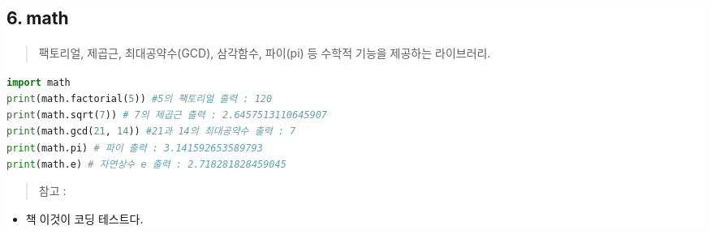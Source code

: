 ## 6. math
> 팩토리얼, 제곱근, 최대공약수(GCD), 삼각함수, 파이(pi) 등 수학적 기능을 제공하는 라이브러리. 

```python
import math
print(math.factorial(5)) #5의 팩토리얼 출력 : 120 
print(math.sqrt(7)) # 7의 제곱근 출력 : 2.6457513110645907
print(math.gcd(21, 14)) #21과 14의 최대공약수 출력 : 7 
print(math.pi) # 파이 출력 : 3.141592653589793
print(math.e) # 자연상수 e 출력 : 2.718281828459045
```


> 참고 : 
- 책 이것이 코딩 테스트다.